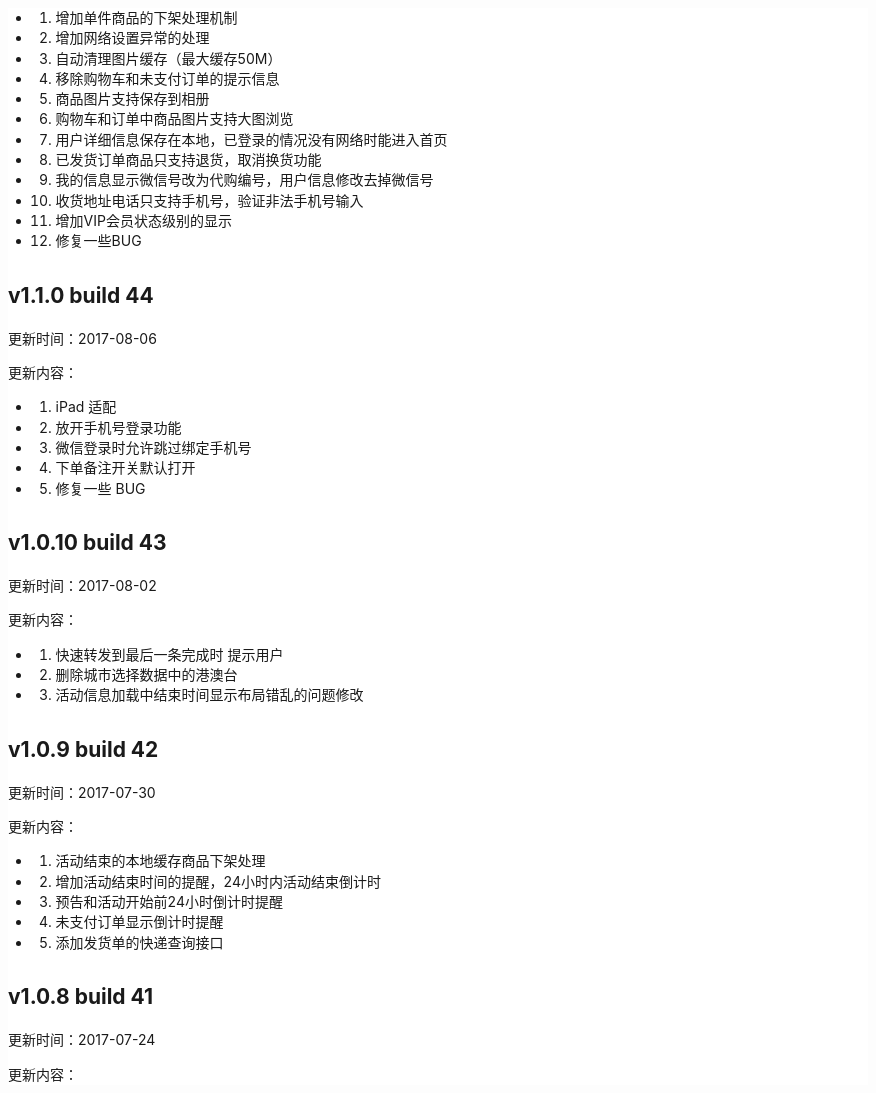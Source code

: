 * 1. 增加单件商品的下架处理机制
* 2. 增加网络设置异常的处理
* 3. 自动清理图片缓存（最大缓存50M）
* 4. 移除购物车和未支付订单的提示信息
* 5. 商品图片支持保存到相册
* 6. 购物车和订单中商品图片支持大图浏览
* 7. 用户详细信息保存在本地，已登录的情况没有网络时能进入首页
* 8. 已发货订单商品只支持退货，取消换货功能
* 9. 我的信息显示微信号改为代购编号，用户信息修改去掉微信号
* 10. 收货地址电话只支持手机号，验证非法手机号输入
* 11. 增加VIP会员状态级别的显示
* 12. 修复一些BUG  

v1.1.0 build 44
-

更新时间：2017-08-06

更新内容：

* 1. iPad 适配
* 2. 放开手机号登录功能
* 3. 微信登录时允许跳过绑定手机号
* 4. 下单备注开关默认打开
* 5. 修复一些 BUG


v1.0.10 build 43
-

更新时间：2017-08-02

更新内容：

* 1. 快速转发到最后一条完成时 提示用户
* 2. 删除城市选择数据中的港澳台
* 3. 活动信息加载中结束时间显示布局错乱的问题修改


v1.0.9 build 42
-

更新时间：2017-07-30

更新内容：

* 1. 活动结束的本地缓存商品下架处理
* 2. 增加活动结束时间的提醒，24小时内活动结束倒计时
* 3. 预告和活动开始前24小时倒计时提醒
* 4. 未支付订单显示倒计时提醒
* 5. 添加发货单的快递查询接口


v1.0.8 build 41
-

更新时间：2017-07-24

更新内容：

